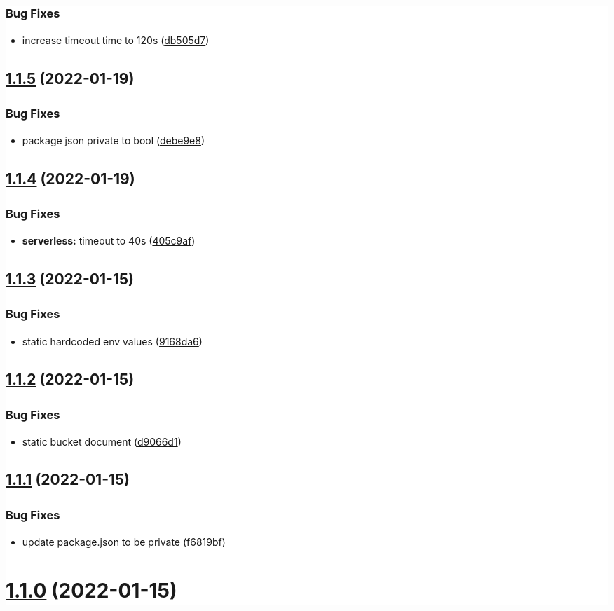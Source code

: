 ### Bug Fixes

-   increase timeout time to 120s ([db505d7](https://github.com/Pulsifi/talent-acquisition-report-fn/commit/db505d79ac92443ff920bcb7dcf8572cb22fa4f3))

## [1.1.5](https://github.com/Pulsifi/talent-acquisition-report-fn/compare/v1.1.4...v1.1.5) (2022-01-19)

### Bug Fixes

-   package json private to bool ([debe9e8](https://github.com/Pulsifi/talent-acquisition-report-fn/commit/debe9e8d6e0216298d43bf7ec1a1764aac6443d1))

## [1.1.4](https://github.com/Pulsifi/talent-acquisition-report-fn/compare/v1.1.3...v1.1.4) (2022-01-19)

### Bug Fixes

-   **serverless:** timeout to 40s ([405c9af](https://github.com/Pulsifi/talent-acquisition-report-fn/commit/405c9af3f0b9cbae3b27caceb2f5dc36112543e5))

## [1.1.3](https://github.com/Pulsifi/talent-acquisition-report-fn/compare/v1.1.2...v1.1.3) (2022-01-15)

### Bug Fixes

-   static hardcoded env values ([9168da6](https://github.com/Pulsifi/talent-acquisition-report-fn/commit/9168da6a1fc8f3348d2fe44dd96bd77ff332f236))

## [1.1.2](https://github.com/Pulsifi/talent-acquisition-report-fn/compare/v1.1.1...v1.1.2) (2022-01-15)

### Bug Fixes

-   static bucket document ([d9066d1](https://github.com/Pulsifi/talent-acquisition-report-fn/commit/d9066d168929523a44c1558de679439b8d69d6b3))

## [1.1.1](https://github.com/Pulsifi/talent-acquisition-report-fn/compare/v1.1.0...v1.1.1) (2022-01-15)

### Bug Fixes

-   update package.json to be private ([f6819bf](https://github.com/Pulsifi/talent-acquisition-report-fn/commit/f6819bfa5bc7d65856895328b45c2eae15f7812f))

# [1.1.0](https://github.com/Pulsifi/talent-acquisition-report-fn/compare/v1.0.1...v1.1.0) (2022-01-15)
